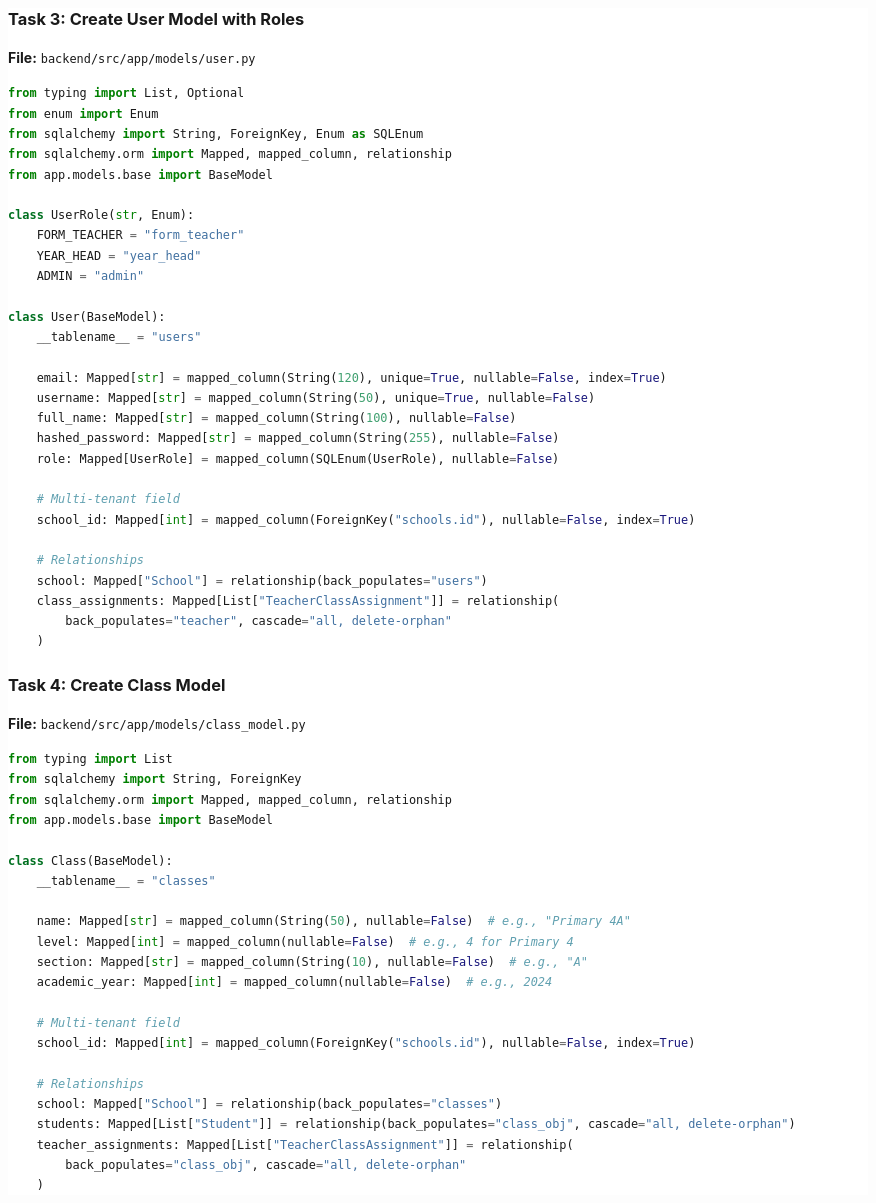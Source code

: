 ### Task 3: Create User Model with Roles
**File:** `backend/src/app/models/user.py`
```python
from typing import List, Optional
from enum import Enum
from sqlalchemy import String, ForeignKey, Enum as SQLEnum
from sqlalchemy.orm import Mapped, mapped_column, relationship
from app.models.base import BaseModel

class UserRole(str, Enum):
    FORM_TEACHER = "form_teacher"
    YEAR_HEAD = "year_head"
    ADMIN = "admin"

class User(BaseModel):
    __tablename__ = "users"
    
    email: Mapped[str] = mapped_column(String(120), unique=True, nullable=False, index=True)
    username: Mapped[str] = mapped_column(String(50), unique=True, nullable=False)
    full_name: Mapped[str] = mapped_column(String(100), nullable=False)
    hashed_password: Mapped[str] = mapped_column(String(255), nullable=False)
    role: Mapped[UserRole] = mapped_column(SQLEnum(UserRole), nullable=False)
    
    # Multi-tenant field
    school_id: Mapped[int] = mapped_column(ForeignKey("schools.id"), nullable=False, index=True)
    
    # Relationships
    school: Mapped["School"] = relationship(back_populates="users")
    class_assignments: Mapped[List["TeacherClassAssignment"]] = relationship(
        back_populates="teacher", cascade="all, delete-orphan"
    )
```

### Task 4: Create Class Model
**File:** `backend/src/app/models/class_model.py`
```python
from typing import List
from sqlalchemy import String, ForeignKey
from sqlalchemy.orm import Mapped, mapped_column, relationship
from app.models.base import BaseModel

class Class(BaseModel):
    __tablename__ = "classes"
    
    name: Mapped[str] = mapped_column(String(50), nullable=False)  # e.g., "Primary 4A"
    level: Mapped[int] = mapped_column(nullable=False)  # e.g., 4 for Primary 4
    section: Mapped[str] = mapped_column(String(10), nullable=False)  # e.g., "A"
    academic_year: Mapped[int] = mapped_column(nullable=False)  # e.g., 2024
    
    # Multi-tenant field
    school_id: Mapped[int] = mapped_column(ForeignKey("schools.id"), nullable=False, index=True)
    
    # Relationships
    school: Mapped["School"] = relationship(back_populates="classes")
    students: Mapped[List["Student"]] = relationship(back_populates="class_obj", cascade="all, delete-orphan")
    teacher_assignments: Mapped[List["TeacherClassAssignment"]] = relationship(
        back_populates="class_obj", cascade="all, delete-orphan"
    )
```
